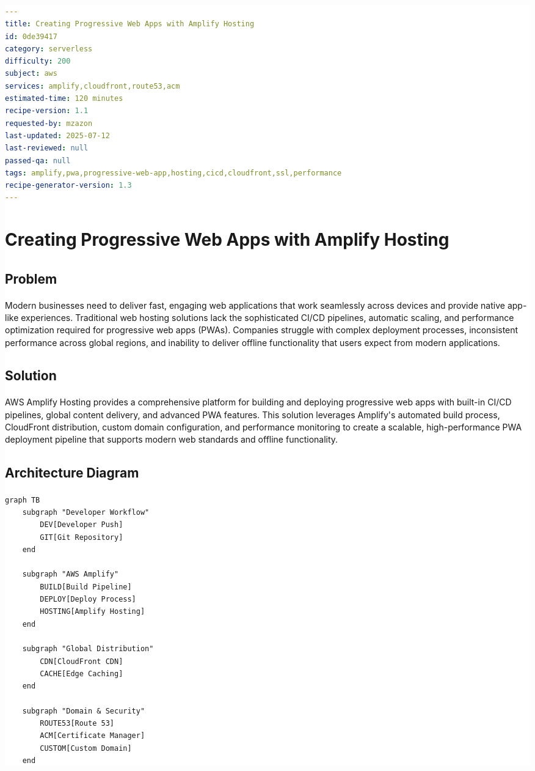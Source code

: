 ```yaml
---
title: Creating Progressive Web Apps with Amplify Hosting
id: 0de39417
category: serverless
difficulty: 200
subject: aws
services: amplify,cloudfront,route53,acm
estimated-time: 120 minutes
recipe-version: 1.1
requested-by: mzazon
last-updated: 2025-07-12
last-reviewed: null
passed-qa: null
tags: amplify,pwa,progressive-web-app,hosting,cicd,cloudfront,ssl,performance
recipe-generator-version: 1.3
---
```


# Creating Progressive Web Apps with Amplify Hosting

## Problem

Modern businesses need to deliver fast, engaging web applications that work seamlessly across devices and provide native app-like experiences. Traditional web hosting solutions lack the sophisticated CI/CD pipelines, automatic scaling, and performance optimization required for progressive web apps (PWAs). Companies struggle with complex deployment processes, inconsistent performance across global regions, and inability to deliver offline functionality that users expect from modern applications.

## Solution

AWS Amplify Hosting provides a comprehensive platform for building and deploying progressive web apps with built-in CI/CD pipelines, global content delivery, and advanced PWA features. This solution leverages Amplify's automated build process, CloudFront distribution, custom domain configuration, and performance monitoring to create a scalable, high-performance PWA deployment pipeline that supports modern web standards and offline functionality.

## Architecture Diagram

```mermaid
graph TB
    subgraph "Developer Workflow"
        DEV[Developer Push]
        GIT[Git Repository]
    end
    
    subgraph "AWS Amplify"
        BUILD[Build Pipeline]
        DEPLOY[Deploy Process]
        HOSTING[Amplify Hosting]
    end
    
    subgraph "Global Distribution"
        CDN[CloudFront CDN]
        CACHE[Edge Caching]
    end
    
    subgraph "Domain & Security"
        ROUTE53[Route 53]
        ACM[Certificate Manager]
        CUSTOM[Custom Domain]
    end
```